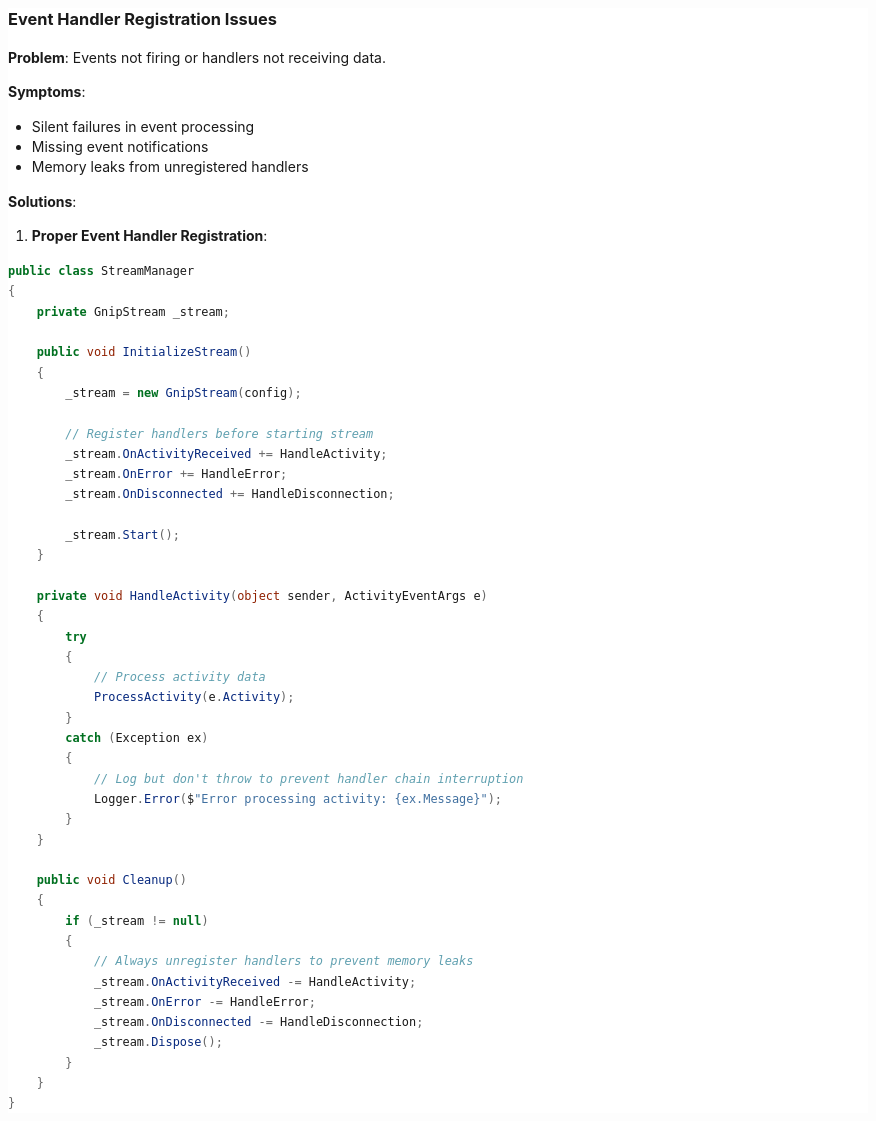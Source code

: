 ### Event Handler Registration Issues

**Problem**: Events not firing or handlers not receiving data.

**Symptoms**:
- Silent failures in event processing
- Missing event notifications
- Memory leaks from unregistered handlers

**Solutions**:

1. **Proper Event Handler Registration**:
```csharp
public class StreamManager
{
    private GnipStream _stream;
    
    public void InitializeStream()
    {
        _stream = new GnipStream(config);
        
        // Register handlers before starting stream
        _stream.OnActivityReceived += HandleActivity;
        _stream.OnError += HandleError;
        _stream.OnDisconnected += HandleDisconnection;
        
        _stream.Start();
    }
    
    private void HandleActivity(object sender, ActivityEventArgs e)
    {
        try
        {
            // Process activity data
            ProcessActivity(e.Activity);
        }
        catch (Exception ex)
        {
            // Log but don't throw to prevent handler chain interruption
            Logger.Error($"Error processing activity: {ex.Message}");
        }
    }
    
    public void Cleanup()
    {
        if (_stream != null)
        {
            // Always unregister handlers to prevent memory leaks
            _stream.OnActivityReceived -= HandleActivity;
            _stream.OnError -= HandleError;
            _stream.OnDisconnected -= HandleDisconnection;
            _stream.Dispose();
        }
    }
}
```
